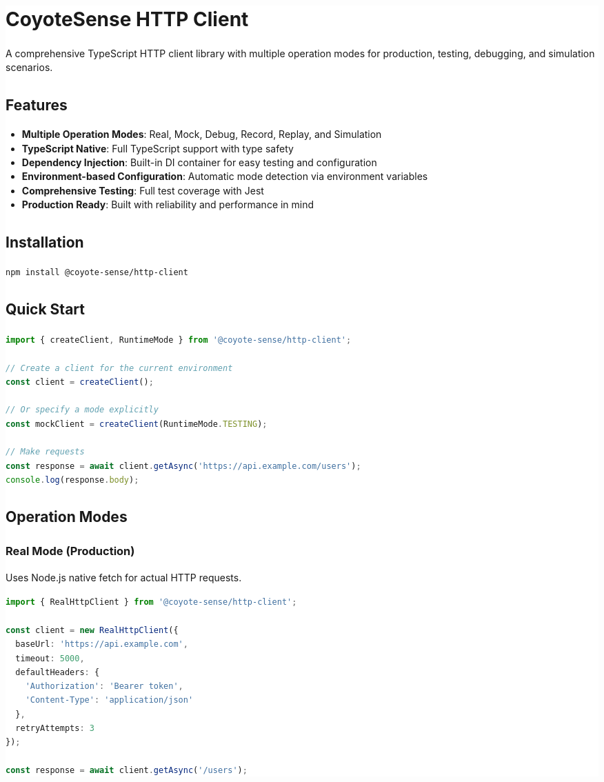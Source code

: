 # CoyoteSense HTTP Client

A comprehensive TypeScript HTTP client library with multiple operation modes for production, testing, debugging, and simulation scenarios.

## Features

- **Multiple Operation Modes**: Real, Mock, Debug, Record, Replay, and Simulation
- **TypeScript Native**: Full TypeScript support with type safety
- **Dependency Injection**: Built-in DI container for easy testing and configuration
- **Environment-based Configuration**: Automatic mode detection via environment variables
- **Comprehensive Testing**: Full test coverage with Jest
- **Production Ready**: Built with reliability and performance in mind

## Installation

```bash
npm install @coyote-sense/http-client
```

## Quick Start

```typescript
import { createClient, RuntimeMode } from '@coyote-sense/http-client';

// Create a client for the current environment
const client = createClient();

// Or specify a mode explicitly
const mockClient = createClient(RuntimeMode.TESTING);

// Make requests
const response = await client.getAsync('https://api.example.com/users');
console.log(response.body);
```

## Operation Modes

### Real Mode (Production)

Uses Node.js native fetch for actual HTTP requests.

```typescript
import { RealHttpClient } from '@coyote-sense/http-client';

const client = new RealHttpClient({
  baseUrl: 'https://api.example.com',
  timeout: 5000,
  defaultHeaders: {
    'Authorization': 'Bearer token',
    'Content-Type': 'application/json'
  },
  retryAttempts: 3
});

const response = await client.getAsync('/users');
```
